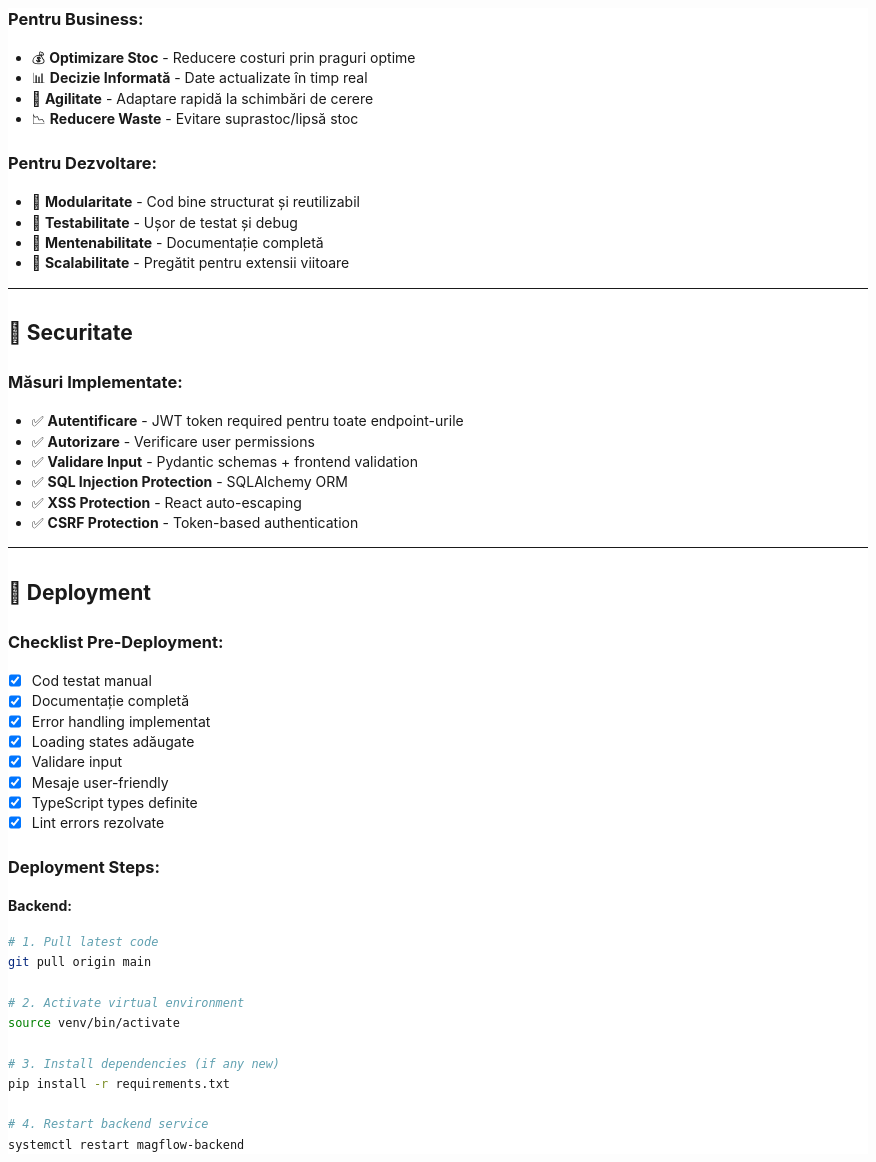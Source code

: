 ### **Pentru Business:**
- 💰 **Optimizare Stoc** - Reducere costuri prin praguri optime
- 📊 **Decizie Informată** - Date actualizate în timp real
- 🔄 **Agilitate** - Adaptare rapidă la schimbări de cerere
- 📉 **Reducere Waste** - Evitare suprastoc/lipsă stoc

### **Pentru Dezvoltare:**
- 🧩 **Modularitate** - Cod bine structurat și reutilizabil
- 🧪 **Testabilitate** - Ușor de testat și debug
- 📖 **Mentenabilitate** - Documentație completă
- 🚀 **Scalabilitate** - Pregătit pentru extensii viitoare

---

## 🔐 Securitate

### **Măsuri Implementate:**
- ✅ **Autentificare** - JWT token required pentru toate endpoint-urile
- ✅ **Autorizare** - Verificare user permissions
- ✅ **Validare Input** - Pydantic schemas + frontend validation
- ✅ **SQL Injection Protection** - SQLAlchemy ORM
- ✅ **XSS Protection** - React auto-escaping
- ✅ **CSRF Protection** - Token-based authentication

---

## 🚀 Deployment

### **Checklist Pre-Deployment:**
- [x] Cod testat manual
- [x] Documentație completă
- [x] Error handling implementat
- [x] Loading states adăugate
- [x] Validare input
- [x] Mesaje user-friendly
- [x] TypeScript types definite
- [x] Lint errors rezolvate

### **Deployment Steps:**

**Backend:**
```bash
# 1. Pull latest code
git pull origin main

# 2. Activate virtual environment
source venv/bin/activate

# 3. Install dependencies (if any new)
pip install -r requirements.txt

# 4. Restart backend service
systemctl restart magflow-backend
```
